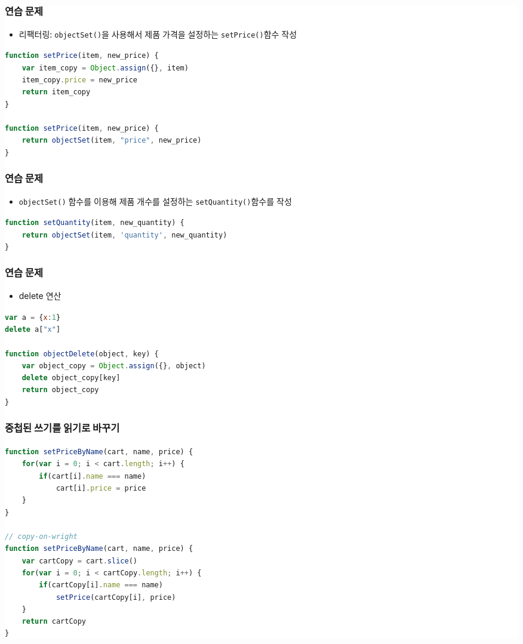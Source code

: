 ### 연습 문제
- 리팩터링: `objectSet()`을 사용해서 제품 가격을 설정하는 `setPrice()`함수 작성
```js
function setPrice(item, new_price) {
	var item_copy = Object.assign({}, item)
	item_copy.price = new_price
	return item_copy
}

function setPrice(item, new_price) {
	return objectSet(item, "price", new_price)
}
```

### 연습 문제
- `objectSet()` 함수를 이용해 제품 개수를 설정하는 `setQuantity()`함수를 작성
```js
function setQuantity(item, new_quantity) {
	return objectSet(item, 'quantity', new_quantity)
}
```

### 연습 문제
- delete 연산
```js
var a = {x:1}
delete a["x"]

function objectDelete(object, key) {
	var object_copy = Object.assign({}, object)
	delete object_copy[key]
	return object_copy
}
```

### 중첩된 쓰기를 읽기로 바꾸기

```js
function setPriceByName(cart, name, price) {
	for(var i = 0; i < cart.length; i++) {
		if(cart[i].name === name)
			cart[i].price = price
	}
}

// copy-on-wright
function setPriceByName(cart, name, price) {
	var cartCopy = cart.slice()
	for(var i = 0; i < cartCopy.length; i++) {
		if(cartCopy[i].name === name)
			setPrice(cartCopy[i], price)
	}
	return cartCopy
}
```
